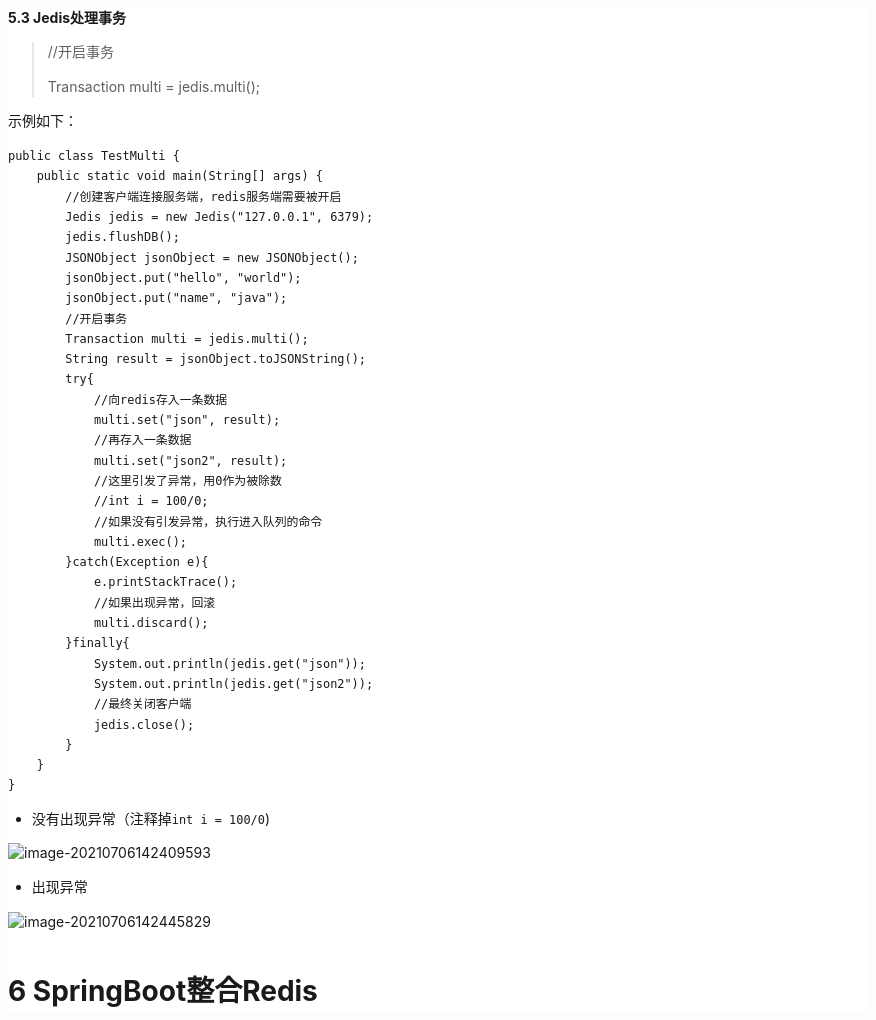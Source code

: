 **5.3 Jedis处理事务**

> //开启事务
> 
> Transaction multi = jedis.multi();

示例如下：

```
public class TestMulti {
    public static void main(String[] args) {
        //创建客户端连接服务端，redis服务端需要被开启
        Jedis jedis = new Jedis("127.0.0.1", 6379);
        jedis.flushDB();
        JSONObject jsonObject = new JSONObject();
        jsonObject.put("hello", "world");
        jsonObject.put("name", "java");
        //开启事务
        Transaction multi = jedis.multi();
        String result = jsonObject.toJSONString();
        try{
            //向redis存入一条数据
            multi.set("json", result);
            //再存入一条数据
            multi.set("json2", result);
            //这里引发了异常，用0作为被除数
            //int i = 100/0;
            //如果没有引发异常，执行进入队列的命令
            multi.exec();
        }catch(Exception e){
            e.printStackTrace();
            //如果出现异常，回滚
            multi.discard();
        }finally{
            System.out.println(jedis.get("json"));
            System.out.println(jedis.get("json2"));
            //最终关闭客户端
            jedis.close();
        }
    }
}
```

- 没有出现异常（注释掉`int i = 100/0`)

![image-20210706142409593](https://blog-figure.oss-cn-hangzhou.aliyuncs.com/img/20211112211421.png)

- 出现异常

![image-20210706142445829](https://blog-figure.oss-cn-hangzhou.aliyuncs.com/img/20211112211423.png)

# 6 SpringBoot整合Redis
